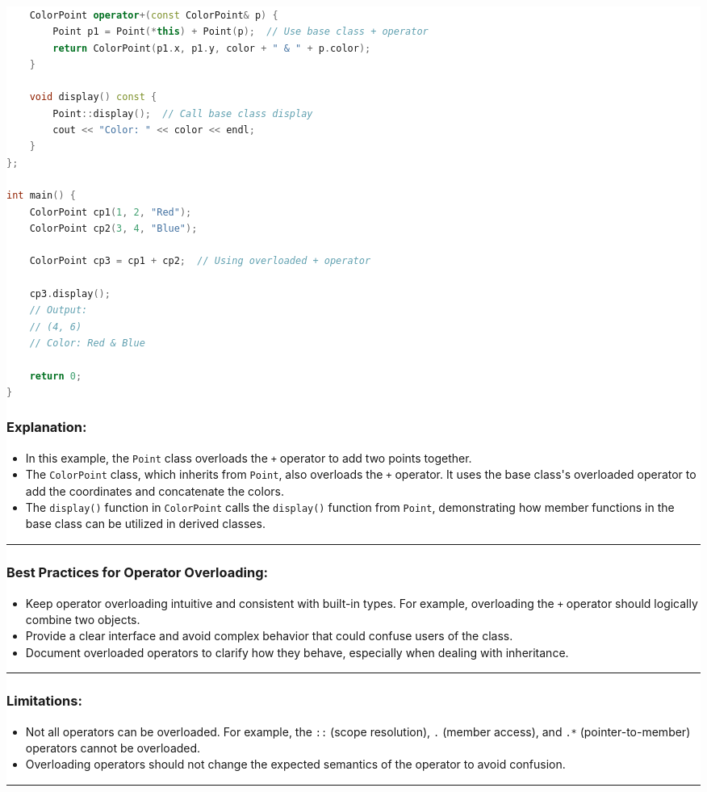 ```cpp
    ColorPoint operator+(const ColorPoint& p) {
        Point p1 = Point(*this) + Point(p);  // Use base class + operator
        return ColorPoint(p1.x, p1.y, color + " & " + p.color);
    }

    void display() const {
        Point::display();  // Call base class display
        cout << "Color: " << color << endl;
    }
};

int main() {
    ColorPoint cp1(1, 2, "Red");
    ColorPoint cp2(3, 4, "Blue");

    ColorPoint cp3 = cp1 + cp2;  // Using overloaded + operator

    cp3.display();
    // Output:
    // (4, 6)
    // Color: Red & Blue

    return 0;
}
```

### **Explanation**:
- In this example, the `Point` class overloads the `+` operator to add two points together.
- The `ColorPoint` class, which inherits from `Point`, also overloads the `+` operator. It uses the base class's overloaded operator to add the coordinates and concatenate the colors.
- The `display()` function in `ColorPoint` calls the `display()` function from `Point`, demonstrating how member functions in the base class can be utilized in derived classes.

---

### **Best Practices for Operator Overloading**:
- Keep operator overloading intuitive and consistent with built-in types. For example, overloading the `+` operator should logically combine two objects.
- Provide a clear interface and avoid complex behavior that could confuse users of the class.
- Document overloaded operators to clarify how they behave, especially when dealing with inheritance.

---

### **Limitations**:
- Not all operators can be overloaded. For example, the `::` (scope resolution), `.` (member access), and `.*` (pointer-to-member) operators cannot be overloaded.
- Overloading operators should not change the expected semantics of the operator to avoid confusion.

---
